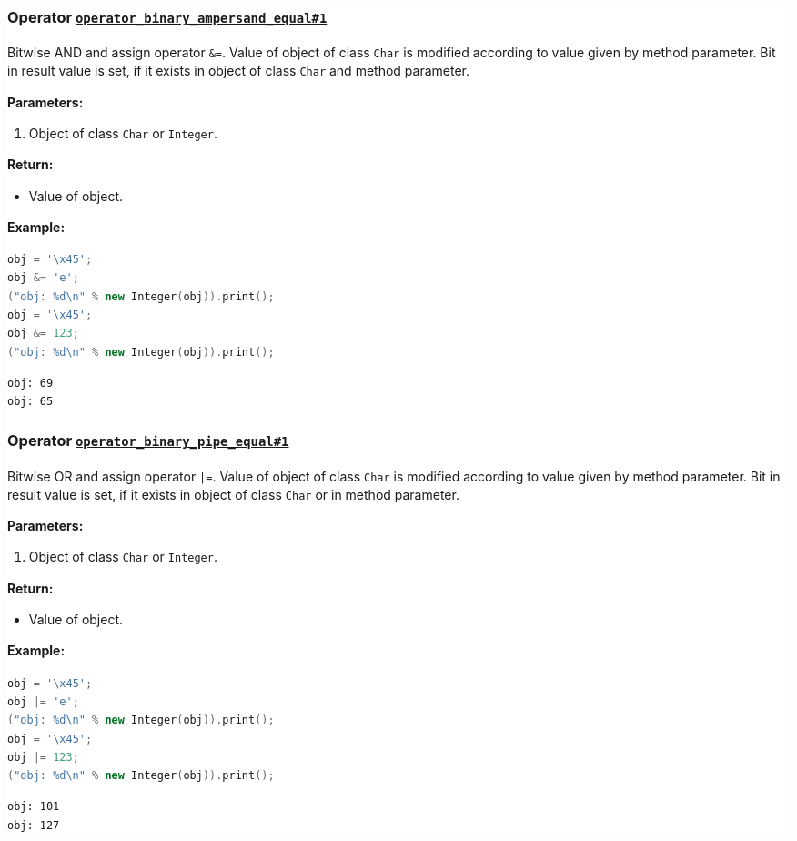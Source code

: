 <a name="operator_binary_ampersand_equal#1" />

### Operator [`operator_binary_ampersand_equal#1`](https://github.com/izuzanak/uclang/blob/master/uclang/../uclang/mods/base_uclm/source_files/base_module.cc#L1500)

Bitwise AND and assign operator `&=`. Value of
object of class `Char` is modified according to value given by
method parameter. Bit in result value is set, if it exists in
object of class `Char` and method parameter.

**Parameters:**

1. Object of class `Char` or `Integer`.

**Return:**

* Value of object.

**Example:**

```cpp
obj = '\x45';
obj &= 'e';
("obj: %d\n" % new Integer(obj)).print();
obj = '\x45';
obj &= 123;
("obj: %d\n" % new Integer(obj)).print();
```
```
obj: 69
obj: 65
```

<a name="operator_binary_pipe_equal#1" />

### Operator [`operator_binary_pipe_equal#1`](https://github.com/izuzanak/uclang/blob/master/uclang/../uclang/mods/base_uclm/source_files/base_module.cc#L1507)

Bitwise OR and assign operator `|=`. Value of
object of class `Char` is modified according to value given by
method parameter. Bit in result value is set, if it exists in
object of class `Char` or in method parameter.

**Parameters:**

1. Object of class `Char` or `Integer`.

**Return:**

* Value of object.

**Example:**

```cpp
obj = '\x45';
obj |= 'e';
("obj: %d\n" % new Integer(obj)).print();
obj = '\x45';
obj |= 123;
("obj: %d\n" % new Integer(obj)).print();
```
```
obj: 101
obj: 127
```
